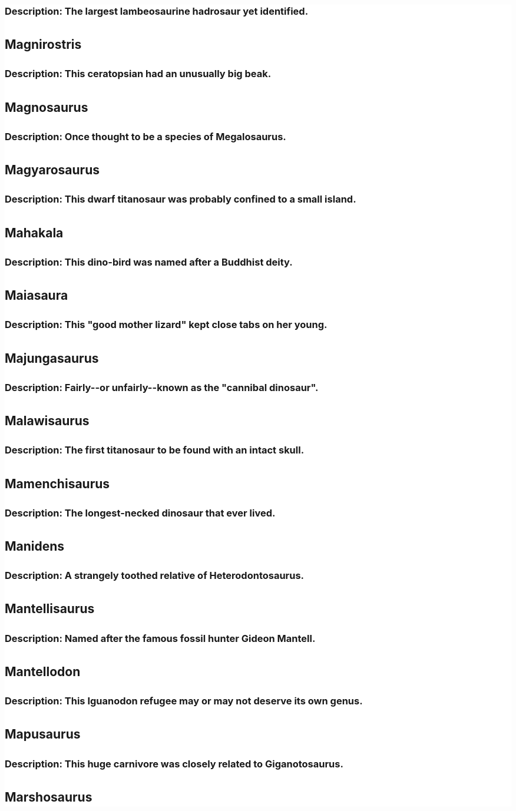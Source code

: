 ### Description: The largest lambeosaurine hadrosaur yet identified.
## Magnirostris
### Description: This ceratopsian had an unusually big beak.
## Magnosaurus
### Description: Once thought to be a species of Megalosaurus.
## Magyarosaurus
### Description: This dwarf titanosaur was probably confined to a small island.
## Mahakala
### Description: This dino-bird was named after a Buddhist deity.
## Maiasaura
### Description: This "good mother lizard" kept close tabs on her young.
## Majungasaurus
### Description: Fairly--or unfairly--known as the "cannibal dinosaur".
## Malawisaurus
### Description: The first titanosaur to be found with an intact skull.
## Mamenchisaurus
### Description: The longest-necked dinosaur that ever lived.
## Manidens
### Description: A strangely toothed relative of Heterodontosaurus.
## Mantellisaurus
### Description: Named after the famous fossil hunter Gideon Mantell.
## Mantellodon
### Description: This Iguanodon refugee may or may not deserve its own genus.
## Mapusaurus
### Description: This huge carnivore was closely related to Giganotosaurus.
## Marshosaurus